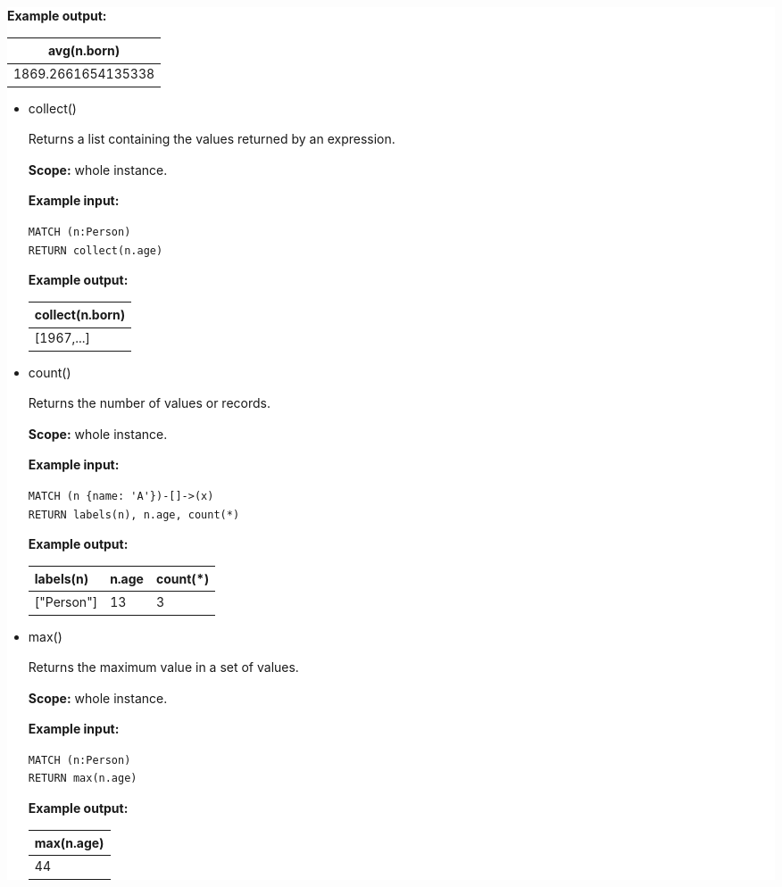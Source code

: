   **Example output:**

  | avg(n.born)    |
  | ------------------ |
  | 1869.2661654135338 |

* collect()

  Returns a list containing the values returned by an expression.

  **Scope:** whole instance.

  **Example input:**

  ```
  MATCH (n:Person)
  RETURN collect(n.age)
  ```

  **Example output:**

  | collect(n.born) |
  | --------------- |
  | [1967,...]      |

* count()

  Returns the number of values or records.

  **Scope:** whole instance.

  **Example input:**

  ```
  MATCH (n {name: 'A'})-[]->(x)
  RETURN labels(n), n.age, count(*)
  ```

  **Example output:**

  | labels(n) |n.age|count(*) |
  | -------- | -------- | -------- |
  | ["Person"]|13|3|

* max()

  Returns the maximum value in a set of values.

  **Scope:** whole instance.

  **Example input:**

  ```
  MATCH (n:Person)
  RETURN max(n.age)
  ```
  **Example output:**

  | max(n.age)  |
  | ---- |
  | 44 |
